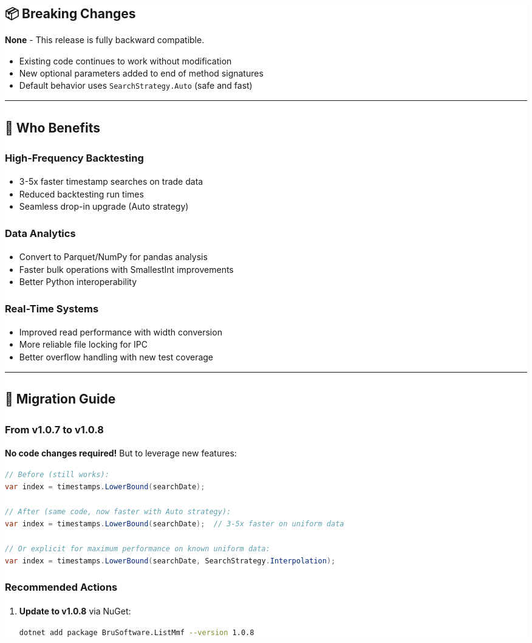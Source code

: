 ## 📦 Breaking Changes

**None** - This release is fully backward compatible.

- Existing code continues to work without modification
- New optional parameters added to end of method signatures
- Default behavior uses `SearchStrategy.Auto` (safe and fast)

---

## 🎯 Who Benefits

### High-Frequency Backtesting
- 3-5x faster timestamp searches on trade data
- Reduced backtesting run times
- Seamless drop-in upgrade (Auto strategy)

### Data Analytics
- Convert to Parquet/NumPy for pandas analysis
- Faster bulk operations with SmallestInt improvements
- Better Python interoperability

### Real-Time Systems
- Improved read performance with width conversion
- More reliable file locking for IPC
- Better overflow handling with new test coverage

---

## 🔮 Migration Guide

### From v1.0.7 to v1.0.8

**No code changes required!** But to leverage new features:

```csharp
// Before (still works):
var index = timestamps.LowerBound(searchDate);

// After (same code, now faster with Auto strategy):
var index = timestamps.LowerBound(searchDate);  // 3-5x faster on uniform data

// Or explicit for maximum performance on known uniform data:
var index = timestamps.LowerBound(searchDate, SearchStrategy.Interpolation);
```

### Recommended Actions

1. **Update to v1.0.8** via NuGet:
   ```bash
   dotnet add package BruSoftware.ListMmf --version 1.0.8
   ```
